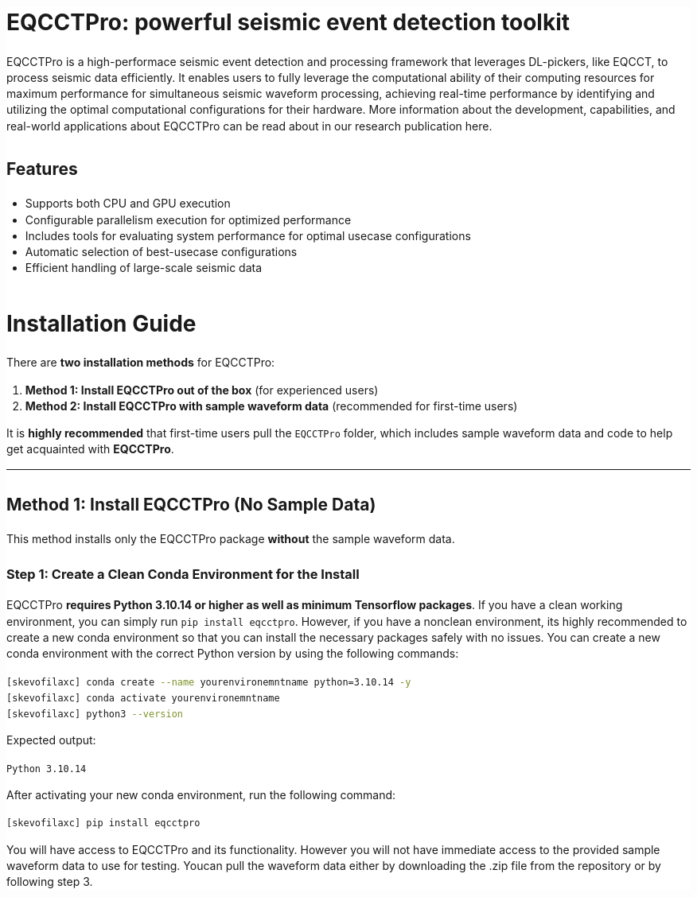 # **EQCCTPro: powerful seismic event detection toolkit**

EQCCTPro is a high-performace seismic event detection and processing framework that leverages DL-pickers, like EQCCT, to process seismic data efficiently. It enables users to fully leverage the computational ability of their computing resources for maximum performance for simultaneous seismic waveform processing, achieving real-time performance by identifying and utilizing the optimal computational configurations for their hardware. More information about the development, capabilities, and real-world applications about EQCCTPro can be read about in our research publication here.  

## **Features**
- Supports both CPU and GPU execution
- Configurable parallelism execution for optimized performance
- Includes tools for evaluating system performance for optimal usecase configurations
- Automatic selection of best-usecase configurations
- Efficient handling of large-scale seismic data

# **Installation Guide**
There are **two installation methods** for EQCCTPro:

1. **Method 1: Install EQCCTPro out of the box** (for experienced users)
2. **Method 2: Install EQCCTPro with sample waveform data** (recommended for first-time users)

It is **highly recommended** that first-time users pull the `EQCCTPro` folder, which includes sample waveform data and code to help get acquainted with **EQCCTPro**.

---

## **Method 1: Install EQCCTPro (No Sample Data)**
This method installs only the EQCCTPro package **without** the sample waveform data.

### **Step 1: Create a Clean Conda Environment for the Install**
EQCCTPro **requires Python 3.10.14 or higher as well as minimum Tensorflow packages**. If you have a clean working environment, you can simply run `pip install eqcctpro`. However, if you have a nonclean environment, its highly recommended to create a new conda environment so that you can install the necessary packages safely with no issues. You can create a new conda environment with the correct Python version by using the following commands:

```sh
[skevofilaxc] conda create --name yourenvironemntname python=3.10.14 -y
[skevofilaxc] conda activate yourenvironemntname 
[skevofilaxc] python3 --version
```
Expected output:
```
Python 3.10.14
```

After activating your new conda environment, run the following command:  
```sh
[skevofilaxc] pip install eqcctpro
```
You will have access to EQCCTPro and its functionality. However you will not have immediate access to the provided sample waveform data to use for testing. Youcan pull the waveform data either by downloading the .zip file from the repository or by following step 3. 
